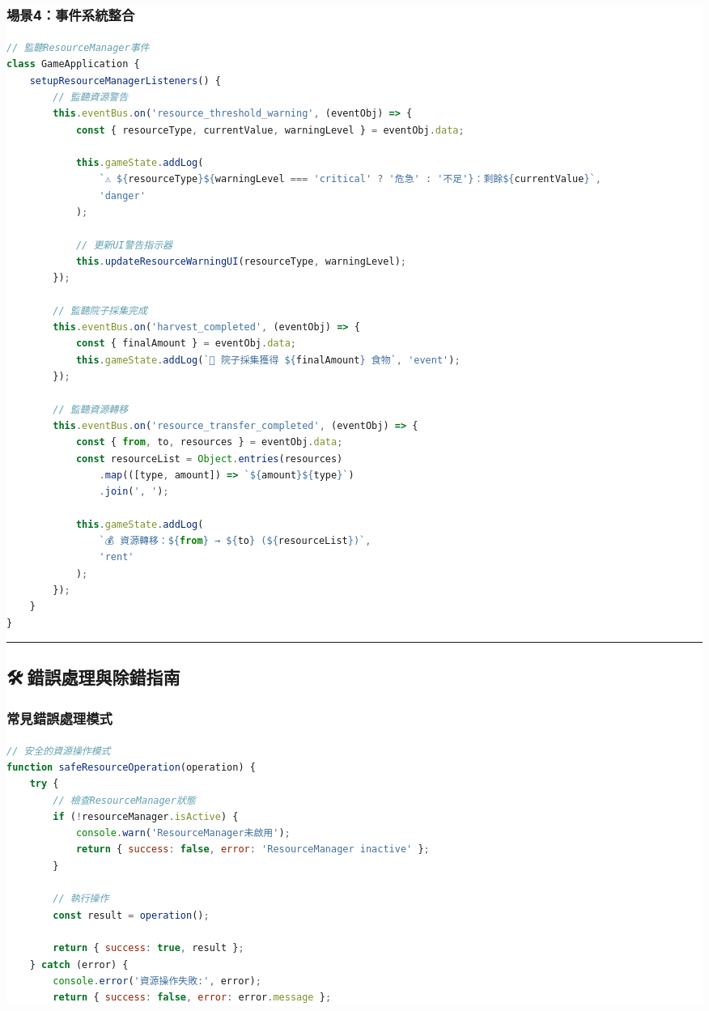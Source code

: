 ### 場景4：事件系統整合

```javascript
// 監聽ResourceManager事件
class GameApplication {
    setupResourceManagerListeners() {
        // 監聽資源警告
        this.eventBus.on('resource_threshold_warning', (eventObj) => {
            const { resourceType, currentValue, warningLevel } = eventObj.data;
            
            this.gameState.addLog(
                `⚠️ ${resourceType}${warningLevel === 'critical' ? '危急' : '不足'}：剩餘${currentValue}`,
                'danger'
            );
            
            // 更新UI警告指示器
            this.updateResourceWarningUI(resourceType, warningLevel);
        });
        
        // 監聽院子採集完成
        this.eventBus.on('harvest_completed', (eventObj) => {
            const { finalAmount } = eventObj.data;
            this.gameState.addLog(`🌱 院子採集獲得 ${finalAmount} 食物`, 'event');
        });
        
        // 監聽資源轉移
        this.eventBus.on('resource_transfer_completed', (eventObj) => {
            const { from, to, resources } = eventObj.data;
            const resourceList = Object.entries(resources)
                .map(([type, amount]) => `${amount}${type}`)
                .join(', ');
            
            this.gameState.addLog(
                `💰 資源轉移：${from} → ${to} (${resourceList})`,
                'rent'
            );
        });
    }
}
```

---

## 🛠️ 錯誤處理與除錯指南

### 常見錯誤處理模式

```javascript
// 安全的資源操作模式
function safeResourceOperation(operation) {
    try {
        // 檢查ResourceManager狀態
        if (!resourceManager.isActive) {
            console.warn('ResourceManager未啟用');
            return { success: false, error: 'ResourceManager inactive' };
        }
        
        // 執行操作
        const result = operation();
        
        return { success: true, result };
    } catch (error) {
        console.error('資源操作失敗:', error);
        return { success: false, error: error.message };
```
